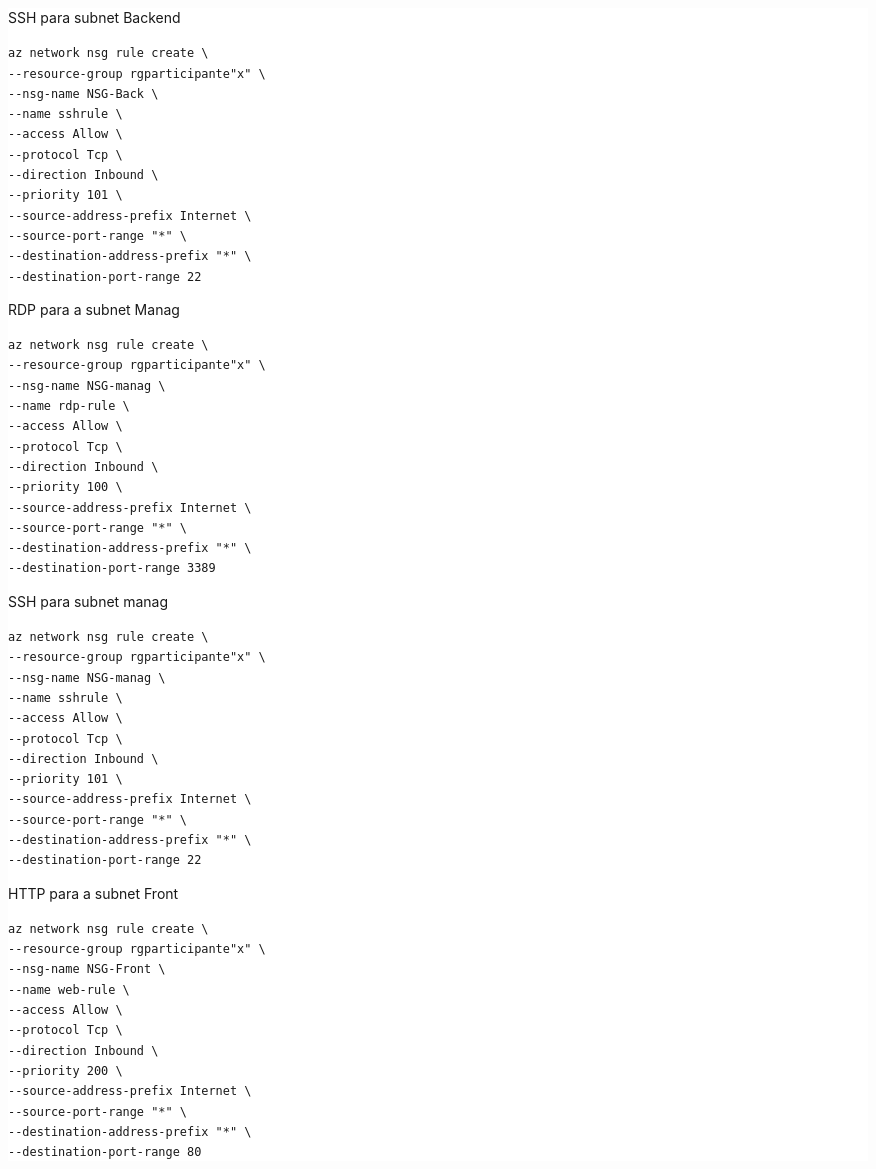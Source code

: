 SSH para subnet Backend

	az network nsg rule create \
	--resource-group rgparticipante"x" \
	--nsg-name NSG-Back \
	--name sshrule \
	--access Allow \
	--protocol Tcp \
	--direction Inbound \
	--priority 101 \
	--source-address-prefix Internet \
	--source-port-range "*" \
	--destination-address-prefix "*" \
	--destination-port-range 22

RDP para a subnet Manag

	az network nsg rule create \
	--resource-group rgparticipante"x" \
	--nsg-name NSG-manag \
	--name rdp-rule \
	--access Allow \
	--protocol Tcp \
	--direction Inbound \
	--priority 100 \
	--source-address-prefix Internet \
	--source-port-range "*" \
	--destination-address-prefix "*" \
	--destination-port-range 3389

SSH para subnet manag

	az network nsg rule create \
	--resource-group rgparticipante"x" \
	--nsg-name NSG-manag \
	--name sshrule \
	--access Allow \
	--protocol Tcp \
	--direction Inbound \
	--priority 101 \
	--source-address-prefix Internet \
	--source-port-range "*" \
	--destination-address-prefix "*" \
	--destination-port-range 22


HTTP para a subnet Front

	az network nsg rule create \
	--resource-group rgparticipante"x" \
	--nsg-name NSG-Front \
	--name web-rule \
	--access Allow \
	--protocol Tcp \
	--direction Inbound \
	--priority 200 \
	--source-address-prefix Internet \
	--source-port-range "*" \
	--destination-address-prefix "*" \
	--destination-port-range 80
